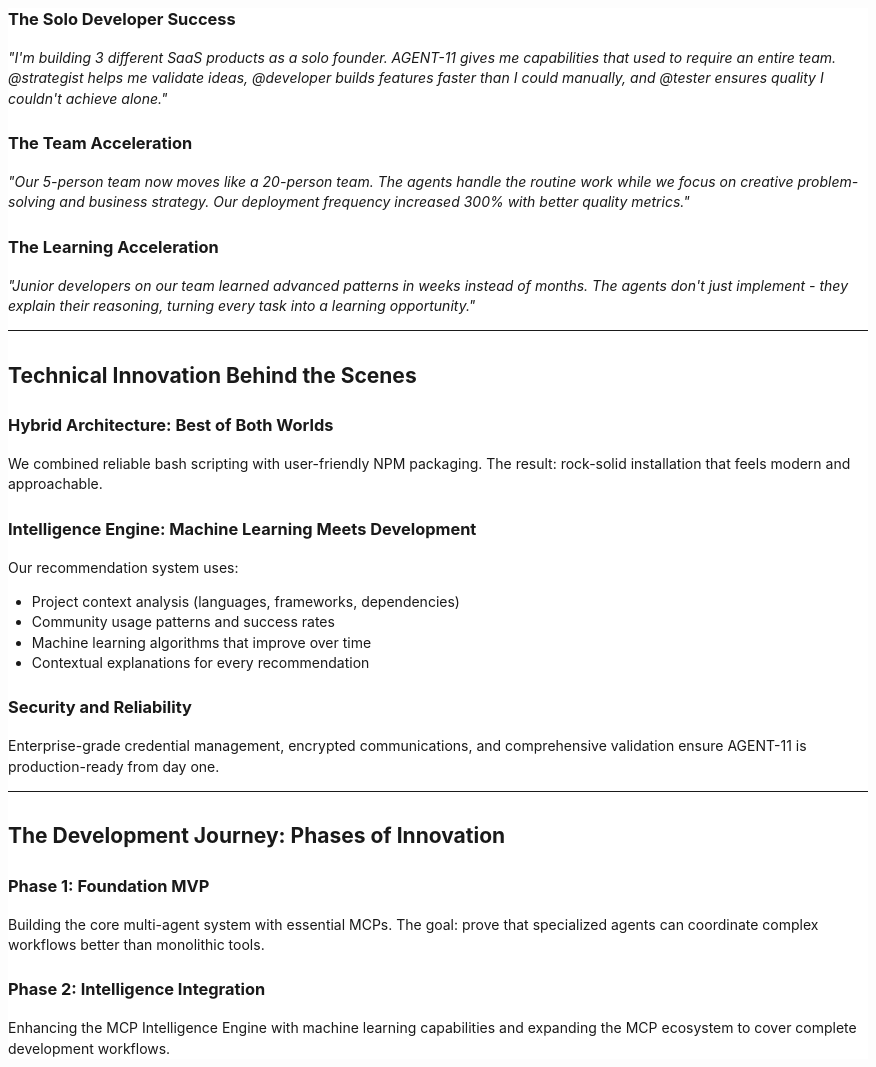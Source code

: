 ### The Solo Developer Success

*"I'm building 3 different SaaS products as a solo founder. AGENT-11 gives me capabilities that used to require an entire team. @strategist helps me validate ideas, @developer builds features faster than I could manually, and @tester ensures quality I couldn't achieve alone."*

### The Team Acceleration

*"Our 5-person team now moves like a 20-person team. The agents handle the routine work while we focus on creative problem-solving and business strategy. Our deployment frequency increased 300% with better quality metrics."*

### The Learning Acceleration

*"Junior developers on our team learned advanced patterns in weeks instead of months. The agents don't just implement - they explain their reasoning, turning every task into a learning opportunity."*

---

## Technical Innovation Behind the Scenes

### Hybrid Architecture: Best of Both Worlds

We combined reliable bash scripting with user-friendly NPM packaging. The result: rock-solid installation that feels modern and approachable.

### Intelligence Engine: Machine Learning Meets Development

Our recommendation system uses:
- Project context analysis (languages, frameworks, dependencies)
- Community usage patterns and success rates
- Machine learning algorithms that improve over time
- Contextual explanations for every recommendation

### Security and Reliability

Enterprise-grade credential management, encrypted communications, and comprehensive validation ensure AGENT-11 is production-ready from day one.

---

## The Development Journey: Phases of Innovation

### Phase 1: Foundation MVP
Building the core multi-agent system with essential MCPs. The goal: prove that specialized agents can coordinate complex workflows better than monolithic tools.

### Phase 2: Intelligence Integration
Enhancing the MCP Intelligence Engine with machine learning capabilities and expanding the MCP ecosystem to cover complete development workflows.
